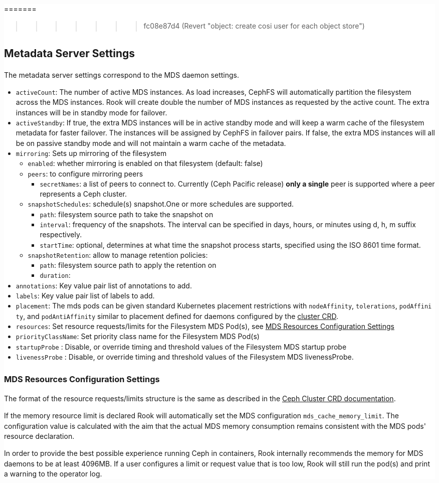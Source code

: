 =======
>>>>>>> fc08e87d4 (Revert "object: create cosi user for each object store")
## Metadata Server Settings

The metadata server settings correspond to the MDS daemon settings.

* `activeCount`: The number of active MDS instances. As load increases, CephFS will automatically partition the filesystem across the MDS instances. Rook will create double the number of MDS instances as requested by the active count. The extra instances will be in standby mode for failover.
* `activeStandby`: If true, the extra MDS instances will be in active standby mode and will keep a warm cache of the filesystem metadata for faster failover. The instances will be assigned by CephFS in failover pairs. If false, the extra MDS instances will all be on passive standby mode and will not maintain a warm cache of the metadata.
* `mirroring`: Sets up mirroring of the filesystem
    * `enabled`: whether mirroring is enabled on that filesystem (default: false)
    * `peers`: to configure mirroring peers
        * `secretNames`:  a list of peers to connect to. Currently (Ceph Pacific release) **only a single** peer is supported where a peer represents a Ceph cluster.
    * `snapshotSchedules`: schedule(s) snapshot.One or more schedules are supported.
        * `path`: filesystem source path to take the snapshot on
        * `interval`: frequency of the snapshots. The interval can be specified in days, hours, or minutes using d, h, m suffix respectively.
        * `startTime`: optional, determines at what time the snapshot process starts, specified using the ISO 8601 time format.
    * `snapshotRetention`: allow to manage retention policies:
        * `path`: filesystem source path to apply the retention on
        * `duration`:
* `annotations`: Key value pair list of annotations to add.
* `labels`: Key value pair list of labels to add.
* `placement`: The mds pods can be given standard Kubernetes placement restrictions with `nodeAffinity`, `tolerations`, `podAffinity`, and `podAntiAffinity` similar to placement defined for daemons configured by the [cluster CRD](https://github.com/rook/rook/blob/master/deploy/examples/cluster.yaml).
* `resources`: Set resource requests/limits for the Filesystem MDS Pod(s), see [MDS Resources Configuration Settings](#mds-resources-configuration-settings)
* `priorityClassName`: Set priority class name for the Filesystem MDS Pod(s)
* `startupProbe` : Disable, or override timing and threshold values of the Filesystem MDS startup probe
* `livenessProbe` : Disable, or override timing and threshold values of the Filesystem MDS livenessProbe.

### MDS Resources Configuration Settings

The format of the resource requests/limits structure is the same as described in the [Ceph Cluster CRD documentation](../Cluster/ceph-cluster-crd.md#resource-requirementslimits).

If the memory resource limit is declared Rook will automatically set the MDS configuration `mds_cache_memory_limit`. The configuration value is calculated with the aim that the actual MDS memory consumption remains consistent with the MDS pods' resource declaration.

In order to provide the best possible experience running Ceph in containers, Rook internally recommends the memory for MDS daemons to be at least 4096MB.
If a user configures a limit or request value that is too low, Rook will still run the pod(s) and print a warning to the operator log.
